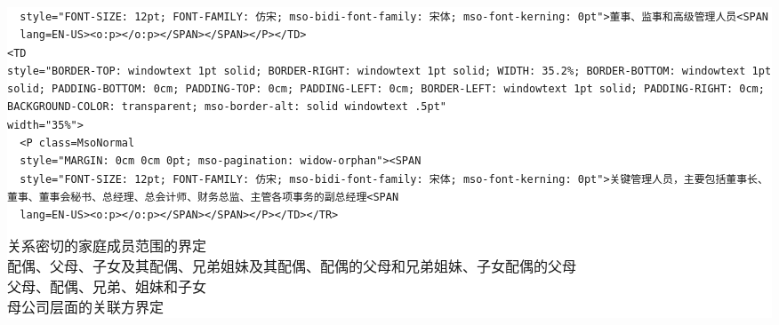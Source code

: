       style="FONT-SIZE: 12pt; FONT-FAMILY: 仿宋; mso-bidi-font-family: 宋体; mso-font-kerning: 0pt">董事、监事和高级管理人员<SPAN 
      lang=EN-US><o:p></o:p></SPAN></SPAN></P></TD>
    <TD 
    style="BORDER-TOP: windowtext 1pt solid; BORDER-RIGHT: windowtext 1pt solid; WIDTH: 35.2%; BORDER-BOTTOM: windowtext 1pt solid; PADDING-BOTTOM: 0cm; PADDING-TOP: 0cm; PADDING-LEFT: 0cm; BORDER-LEFT: windowtext 1pt solid; PADDING-RIGHT: 0cm; BACKGROUND-COLOR: transparent; mso-border-alt: solid windowtext .5pt" 
    width="35%">
      <P class=MsoNormal 
      style="MARGIN: 0cm 0cm 0pt; mso-pagination: widow-orphan"><SPAN 
      style="FONT-SIZE: 12pt; FONT-FAMILY: 仿宋; mso-bidi-font-family: 宋体; mso-font-kerning: 0pt">关键管理人员，主要包括董事长、董事、董事会秘书、总经理、总会计师、财务总监、主管各项事务的副总经理<SPAN 
      lang=EN-US><o:p></o:p></SPAN></SPAN></P></TD></TR>
  <TR style="mso-yfti-irow: 3">
    <TD 
    style="BORDER-TOP: windowtext 1pt solid; BORDER-RIGHT: windowtext 1pt solid; WIDTH: 29.38%; BORDER-BOTTOM: windowtext 1pt solid; PADDING-BOTTOM: 0cm; PADDING-TOP: 0cm; PADDING-LEFT: 0cm; BORDER-LEFT: windowtext 1pt solid; PADDING-RIGHT: 0cm; BACKGROUND-COLOR: transparent; mso-border-alt: solid windowtext .5pt" 
    width="29%">
      <P class=MsoNormal 
      style="MARGIN: 0cm 0cm 0pt; mso-pagination: widow-orphan"><SPAN 
      style="FONT-SIZE: 12pt; FONT-FAMILY: 仿宋; mso-bidi-font-family: 宋体; mso-font-kerning: 0pt">关系密切的家庭成员范围的界定<SPAN 
      lang=EN-US><o:p></o:p></SPAN></SPAN></P></TD>
    <TD 
    style="BORDER-TOP: windowtext 1pt solid; BORDER-RIGHT: windowtext 1pt solid; WIDTH: 35.42%; BORDER-BOTTOM: windowtext 1pt solid; PADDING-BOTTOM: 0cm; PADDING-TOP: 0cm; PADDING-LEFT: 0cm; BORDER-LEFT: windowtext 1pt solid; PADDING-RIGHT: 0cm; BACKGROUND-COLOR: transparent; mso-border-alt: solid windowtext .5pt" 
    width="35%">
      <P class=MsoNormal 
      style="MARGIN: 0cm 0cm 0pt; mso-pagination: widow-orphan"><SPAN 
      style="FONT-SIZE: 12pt; FONT-FAMILY: 仿宋; mso-bidi-font-family: 宋体; mso-font-kerning: 0pt">配偶、父母、子女及其配偶、兄弟姐妹及其配偶、配偶的父母和兄弟姐妹、子女配偶的父母<SPAN 
      lang=EN-US><o:p></o:p></SPAN></SPAN></P></TD>
    <TD 
    style="BORDER-TOP: windowtext 1pt solid; BORDER-RIGHT: windowtext 1pt solid; WIDTH: 35.2%; BORDER-BOTTOM: windowtext 1pt solid; PADDING-BOTTOM: 0cm; PADDING-TOP: 0cm; PADDING-LEFT: 0cm; BORDER-LEFT: windowtext 1pt solid; PADDING-RIGHT: 0cm; BACKGROUND-COLOR: transparent; mso-border-alt: solid windowtext .5pt" 
    width="35%">
      <P class=MsoNormal 
      style="MARGIN: 0cm 0cm 0pt; mso-pagination: widow-orphan"><SPAN 
      style="FONT-SIZE: 12pt; FONT-FAMILY: 仿宋; mso-bidi-font-family: 宋体; mso-font-kerning: 0pt">父母、配偶、兄弟、姐妹和子女<SPAN 
      lang=EN-US><o:p></o:p></SPAN></SPAN></P></TD></TR>
  <TR style="mso-yfti-irow: 4; mso-yfti-lastrow: yes">
    <TD 
    style="BORDER-TOP: windowtext 1pt solid; BORDER-RIGHT: windowtext 1pt solid; WIDTH: 29.38%; BORDER-BOTTOM: windowtext 1pt solid; PADDING-BOTTOM: 0cm; PADDING-TOP: 0cm; PADDING-LEFT: 0cm; BORDER-LEFT: windowtext 1pt solid; PADDING-RIGHT: 0cm; BACKGROUND-COLOR: transparent; mso-border-alt: solid windowtext .5pt" 
    width="29%">
      <P class=MsoNormal 
      style="MARGIN: 0cm 0cm 0pt; mso-pagination: widow-orphan"><SPAN 
      style="FONT-SIZE: 12pt; FONT-FAMILY: 仿宋; mso-bidi-font-family: 宋体; mso-font-kerning: 0pt">母公司层面的关联方界定<SPAN 
      lang=EN-US><o:p></o:p></SPAN></SPAN></P></TD>
    <TD 